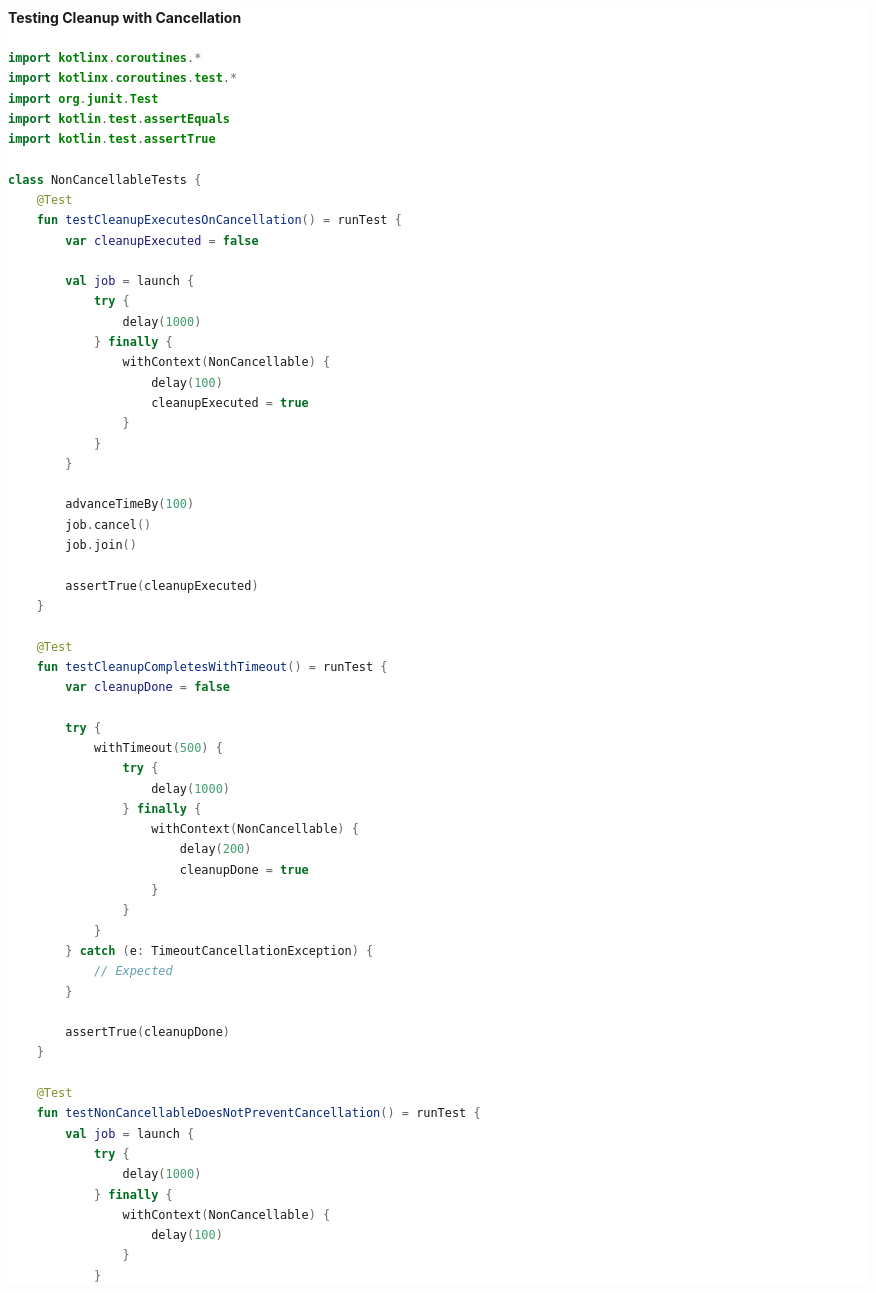 #### Testing Cleanup with Cancellation

```kotlin
import kotlinx.coroutines.*
import kotlinx.coroutines.test.*
import org.junit.Test
import kotlin.test.assertEquals
import kotlin.test.assertTrue

class NonCancellableTests {
    @Test
    fun testCleanupExecutesOnCancellation() = runTest {
        var cleanupExecuted = false

        val job = launch {
            try {
                delay(1000)
            } finally {
                withContext(NonCancellable) {
                    delay(100)
                    cleanupExecuted = true
                }
            }
        }

        advanceTimeBy(100)
        job.cancel()
        job.join()

        assertTrue(cleanupExecuted)
    }

    @Test
    fun testCleanupCompletesWithTimeout() = runTest {
        var cleanupDone = false

        try {
            withTimeout(500) {
                try {
                    delay(1000)
                } finally {
                    withContext(NonCancellable) {
                        delay(200)
                        cleanupDone = true
                    }
                }
            }
        } catch (e: TimeoutCancellationException) {
            // Expected
        }

        assertTrue(cleanupDone)
    }

    @Test
    fun testNonCancellableDoesNotPreventCancellation() = runTest {
        val job = launch {
            try {
                delay(1000)
            } finally {
                withContext(NonCancellable) {
                    delay(100)
                }
            }
```